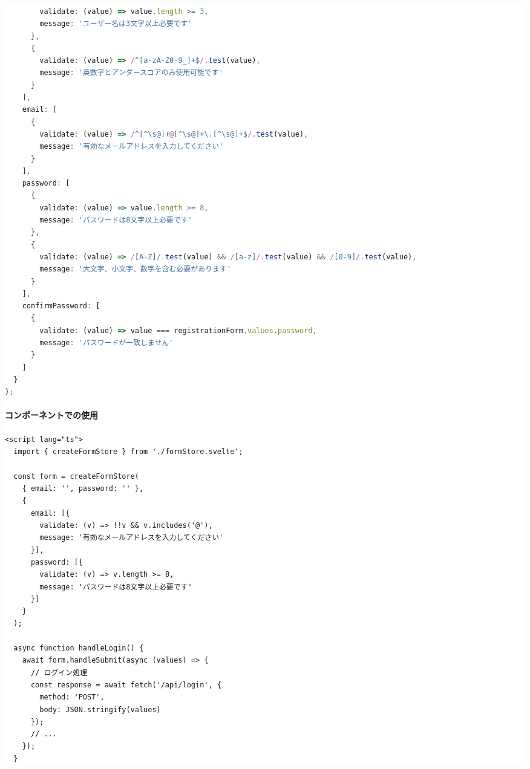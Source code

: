 ```typescript
        validate: (value) => value.length >= 3,
        message: 'ユーザー名は3文字以上必要です'
      },
      {
        validate: (value) => /^[a-zA-Z0-9_]+$/.test(value),
        message: '英数字とアンダースコアのみ使用可能です'
      }
    ],
    email: [
      {
        validate: (value) => /^[^\s@]+@[^\s@]+\.[^\s@]+$/.test(value),
        message: '有効なメールアドレスを入力してください'
      }
    ],
    password: [
      {
        validate: (value) => value.length >= 8,
        message: 'パスワードは8文字以上必要です'
      },
      {
        validate: (value) => /[A-Z]/.test(value) && /[a-z]/.test(value) && /[0-9]/.test(value),
        message: '大文字、小文字、数字を含む必要があります'
      }
    ],
    confirmPassword: [
      {
        validate: (value) => value === registrationForm.values.password,
        message: 'パスワードが一致しません'
      }
    ]
  }
);
```

#### コンポーネントでの使用

```svelte
<script lang="ts">
  import { createFormStore } from './formStore.svelte';
  
  const form = createFormStore(
    { email: '', password: '' },
    {
      email: [{
        validate: (v) => !!v && v.includes('@'),
        message: '有効なメールアドレスを入力してください'
      }],
      password: [{
        validate: (v) => v.length >= 8,
        message: 'パスワードは8文字以上必要です'
      }]
    }
  );
  
  async function handleLogin() {
    await form.handleSubmit(async (values) => {
      // ログイン処理
      const response = await fetch('/api/login', {
        method: 'POST',
        body: JSON.stringify(values)
      });
      // ...
    });
  }
```
